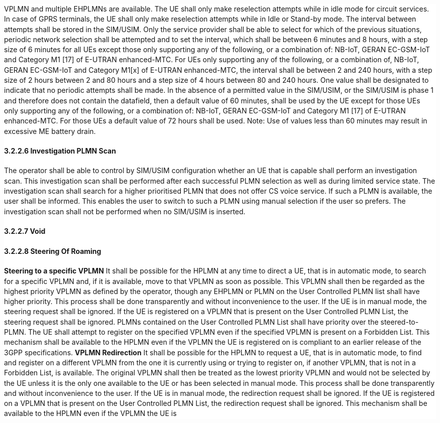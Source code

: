 VPLMN and multiple EHPLMNs are available.
The UE shall only make reselection attempts while in idle mode for circuit
services. In case of GPRS terminals, the UE shall only make reselection
attempts while in Idle or Stand-by mode.
The interval between attempts shall be stored in the SIM/USIM. Only the
service provider shall be able to select for which of the previous situations,
periodic network selection shall be attempted and to set the interval, which
shall be between 6 minutes and 8 hours, with a step size of 6 minutes for all
UEs except those only supporting any of the following, or a combination of:
NB-IoT, GERAN EC-GSM-IoT and Category M1 [17] of E-UTRAN enhanced-MTC.
For UEs only supporting any of the following, or a combination of, NB-IoT,
GERAN EC-GSM-IoT and Category M1[x] of E-UTRAN enhanced-MTC, the interval
shall be between 2 and 240 hours, with a step size of 2 hours between 2 and 80
hours and a step size of 4 hours between 80 and 240 hours.
One value shall be designated to indicate that no periodic attempts shall be
made.
In the absence of a permitted value in the SIM/USIM, or the SIM/USIM is phase
1 and therefore does not contain the datafield, then a default value of 60
minutes, shall be used by the UE except for those UEs only supporting any of
the following, or a combination of: NB-IoT, GERAN EC-GSM-IoT and Category M1
[17] of E-UTRAN enhanced-MTC. For those UEs a default value of 72 hours shall
be used.
Note: Use of values less than 60 minutes may result in excessive ME battery
drain.
#### 3.2.2.6 Investigation PLMN Scan
The operator shall be able to control by SIM/USIM configuration whether an UE
that is capable shall perform an investigation scan. This investigation scan
shall be performed after each successful PLMN selection as well as during
limited service state. The investigation scan shall search for a higher
prioritised PLMN that does not offer CS voice service. If such a PLMN is
available, the user shall be informed. This enables the user to switch to such
a PLMN using manual selection if the user so prefers. The investigation scan
shall not be performed when no SIM/USIM is inserted.
#### 3.2.2.7 Void
#### 3.2.2.8 Steering Of Roaming
**Steering to a specific VPLMN**
It shall be possible for the HPLMN at any time to direct a UE, that is in
automatic mode, to search for a specific VPLMN and, if it is available, move
to that VPLMN as soon as possible. This VPLMN shall then be regarded as the
highest priority VPLMN as defined by the operator, though any EHPLMN or PLMN
on the User Controlled PLMN list shall have higher priority. This process
shall be done transparently and without inconvenience to the user.
If the UE is in manual mode, the steering request shall be ignored.
If the UE is registered on a VPLMN that is present on the User Controlled PLMN
List, the steering request shall be ignored. PLMNs contained on the User
Controlled PLMN List shall have priority over the steered-to-PLMN.
The UE shall attempt to register on the specified VPLMN even if the specified
VPLMN is present on a Forbidden List.
This mechanism shall be available to the HPLMN even if the VPLMN the UE is
registered on is compliant to an earlier release of the 3GPP specifications.
**VPLMN Redirection**
It shall be possible for the HPLMN to request a UE, that is in automatic mode,
to find and register on a different VPLMN from the one it is currently using
or trying to register on, if another VPLMN, that is not in a Forbidden List,
is available. The original VPLMN shall then be treated as the lowest priority
VPLMN and would not be selected by the UE unless it is the only one available
to the UE or has been selected in manual mode. This process shall be done
transparently and without inconvenience to the user.
If the UE is in manual mode, the redirection request shall be ignored.
If the UE is registered on a VPLMN that is present on the User Controlled PLMN
List, the redirection request shall be ignored.
This mechanism shall be available to the HPLMN even if the VPLMN the UE is